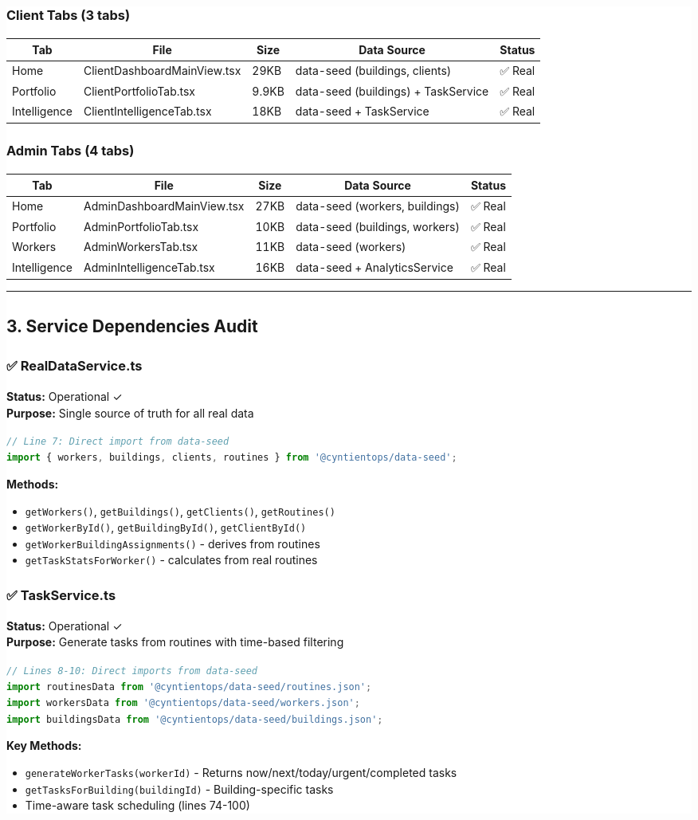 ### Client Tabs (3 tabs)
| Tab | File | Size | Data Source | Status |
|-----|------|------|-------------|--------|
| Home | ClientDashboardMainView.tsx | 29KB | data-seed (buildings, clients) | ✅ Real |
| Portfolio | ClientPortfolioTab.tsx | 9.9KB | data-seed (buildings) + TaskService | ✅ Real |
| Intelligence | ClientIntelligenceTab.tsx | 18KB | data-seed + TaskService | ✅ Real |

### Admin Tabs (4 tabs)
| Tab | File | Size | Data Source | Status |
|-----|------|------|-------------|--------|
| Home | AdminDashboardMainView.tsx | 27KB | data-seed (workers, buildings) | ✅ Real |
| Portfolio | AdminPortfolioTab.tsx | 10KB | data-seed (buildings, workers) | ✅ Real |
| Workers | AdminWorkersTab.tsx | 11KB | data-seed (workers) | ✅ Real |
| Intelligence | AdminIntelligenceTab.tsx | 16KB | data-seed + AnalyticsService | ✅ Real |

---

## 3. Service Dependencies Audit

### ✅ RealDataService.ts
**Status:** Operational ✓  
**Purpose:** Single source of truth for all real data  
```typescript
// Line 7: Direct import from data-seed
import { workers, buildings, clients, routines } from '@cyntientops/data-seed';
```
**Methods:**
- `getWorkers()`, `getBuildings()`, `getClients()`, `getRoutines()`
- `getWorkerById()`, `getBuildingById()`, `getClientById()`
- `getWorkerBuildingAssignments()` - derives from routines
- `getTaskStatsForWorker()` - calculates from real routines

### ✅ TaskService.ts
**Status:** Operational ✓  
**Purpose:** Generate tasks from routines with time-based filtering  
```typescript
// Lines 8-10: Direct imports from data-seed
import routinesData from '@cyntientops/data-seed/routines.json';
import workersData from '@cyntientops/data-seed/workers.json';
import buildingsData from '@cyntientops/data-seed/buildings.json';
```
**Key Methods:**
- `generateWorkerTasks(workerId)` - Returns now/next/today/urgent/completed tasks
- `getTasksForBuilding(buildingId)` - Building-specific tasks
- Time-aware task scheduling (lines 74-100)
